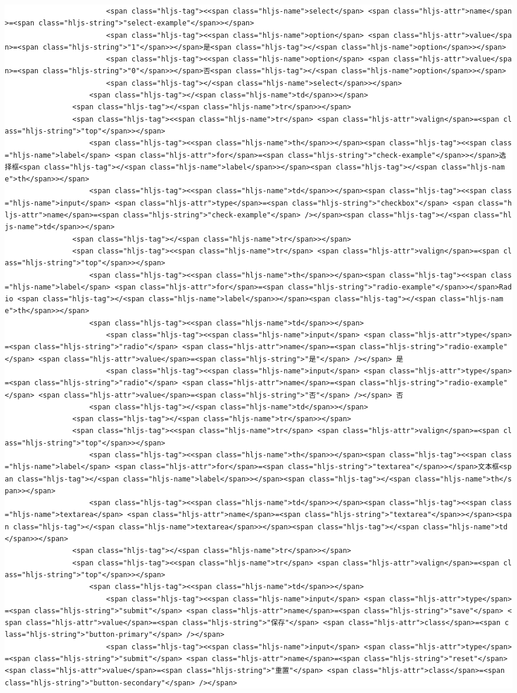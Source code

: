 ```
                        <span class="hljs-tag"><<span class="hljs-name">select</span> <span class="hljs-attr">name</span>=<span class="hljs-string">"select-example"</span>></span>
                        <span class="hljs-tag"><<span class="hljs-name">option</span> <span class="hljs-attr">value</span>=<span class="hljs-string">"1"</span>></span>是<span class="hljs-tag"></<span class="hljs-name">option</span>></span>
                        <span class="hljs-tag"><<span class="hljs-name">option</span> <span class="hljs-attr">value</span>=<span class="hljs-string">"0"</span>></span>否<span class="hljs-tag"></<span class="hljs-name">option</span>></span>
                        <span class="hljs-tag"></<span class="hljs-name">select</span>></span>
                    <span class="hljs-tag"></<span class="hljs-name">td</span>></span>
                <span class="hljs-tag"></<span class="hljs-name">tr</span>></span>
                <span class="hljs-tag"><<span class="hljs-name">tr</span> <span class="hljs-attr">valign</span>=<span class="hljs-string">"top"</span>></span>
                    <span class="hljs-tag"><<span class="hljs-name">th</span>></span><span class="hljs-tag"><<span class="hljs-name">label</span> <span class="hljs-attr">for</span>=<span class="hljs-string">"check-example"</span>></span>选择框<span class="hljs-tag"></<span class="hljs-name">label</span>></span><span class="hljs-tag"></<span class="hljs-name">th</span>></span>
                    <span class="hljs-tag"><<span class="hljs-name">td</span>></span><span class="hljs-tag"><<span class="hljs-name">input</span> <span class="hljs-attr">type</span>=<span class="hljs-string">"checkbox"</span> <span class="hljs-attr">name</span>=<span class="hljs-string">"check-example"</span> /></span><span class="hljs-tag"></<span class="hljs-name">td</span>></span>
                <span class="hljs-tag"></<span class="hljs-name">tr</span>></span>
                <span class="hljs-tag"><<span class="hljs-name">tr</span> <span class="hljs-attr">valign</span>=<span class="hljs-string">"top"</span>></span>
                    <span class="hljs-tag"><<span class="hljs-name">th</span>></span><span class="hljs-tag"><<span class="hljs-name">label</span> <span class="hljs-attr">for</span>=<span class="hljs-string">"radio-example"</span>></span>Radio <span class="hljs-tag"></<span class="hljs-name">label</span>></span><span class="hljs-tag"></<span class="hljs-name">th</span>></span>
                    <span class="hljs-tag"><<span class="hljs-name">td</span>></span>
                        <span class="hljs-tag"><<span class="hljs-name">input</span> <span class="hljs-attr">type</span>=<span class="hljs-string">"radio"</span> <span class="hljs-attr">name</span>=<span class="hljs-string">"radio-example"</span> <span class="hljs-attr">value</span>=<span class="hljs-string">"是"</span> /></span> 是
                        <span class="hljs-tag"><<span class="hljs-name">input</span> <span class="hljs-attr">type</span>=<span class="hljs-string">"radio"</span> <span class="hljs-attr">name</span>=<span class="hljs-string">"radio-example"</span> <span class="hljs-attr">value</span>=<span class="hljs-string">"否"</span> /></span> 否
                    <span class="hljs-tag"></<span class="hljs-name">td</span>></span>
                <span class="hljs-tag"></<span class="hljs-name">tr</span>></span>
                <span class="hljs-tag"><<span class="hljs-name">tr</span> <span class="hljs-attr">valign</span>=<span class="hljs-string">"top"</span>></span>
                    <span class="hljs-tag"><<span class="hljs-name">th</span>></span><span class="hljs-tag"><<span class="hljs-name">label</span> <span class="hljs-attr">for</span>=<span class="hljs-string">"textarea"</span>></span>文本框<span class="hljs-tag"></<span class="hljs-name">label</span>></span><span class="hljs-tag"></<span class="hljs-name">th</span>></span>
                    <span class="hljs-tag"><<span class="hljs-name">td</span>></span><span class="hljs-tag"><<span class="hljs-name">textarea</span> <span class="hljs-attr">name</span>=<span class="hljs-string">"textarea"</span>></span><span class="hljs-tag"></<span class="hljs-name">textarea</span>></span><span class="hljs-tag"></<span class="hljs-name">td</span>></span>
                <span class="hljs-tag"></<span class="hljs-name">tr</span>></span>
                <span class="hljs-tag"><<span class="hljs-name">tr</span> <span class="hljs-attr">valign</span>=<span class="hljs-string">"top"</span>></span>
                    <span class="hljs-tag"><<span class="hljs-name">td</span>></span>
                        <span class="hljs-tag"><<span class="hljs-name">input</span> <span class="hljs-attr">type</span>=<span class="hljs-string">"submit"</span> <span class="hljs-attr">name</span>=<span class="hljs-string">"save"</span> <span class="hljs-attr">value</span>=<span class="hljs-string">"保存"</span> <span class="hljs-attr">class</span>=<span class="hljs-string">"button-primary"</span> /></span>
                        <span class="hljs-tag"><<span class="hljs-name">input</span> <span class="hljs-attr">type</span>=<span class="hljs-string">"submit"</span> <span class="hljs-attr">name</span>=<span class="hljs-string">"reset"</span> <span class="hljs-attr">value</span>=<span class="hljs-string">"重置"</span> <span class="hljs-attr">class</span>=<span class="hljs-string">"button-secondary"</span> /></span>
```